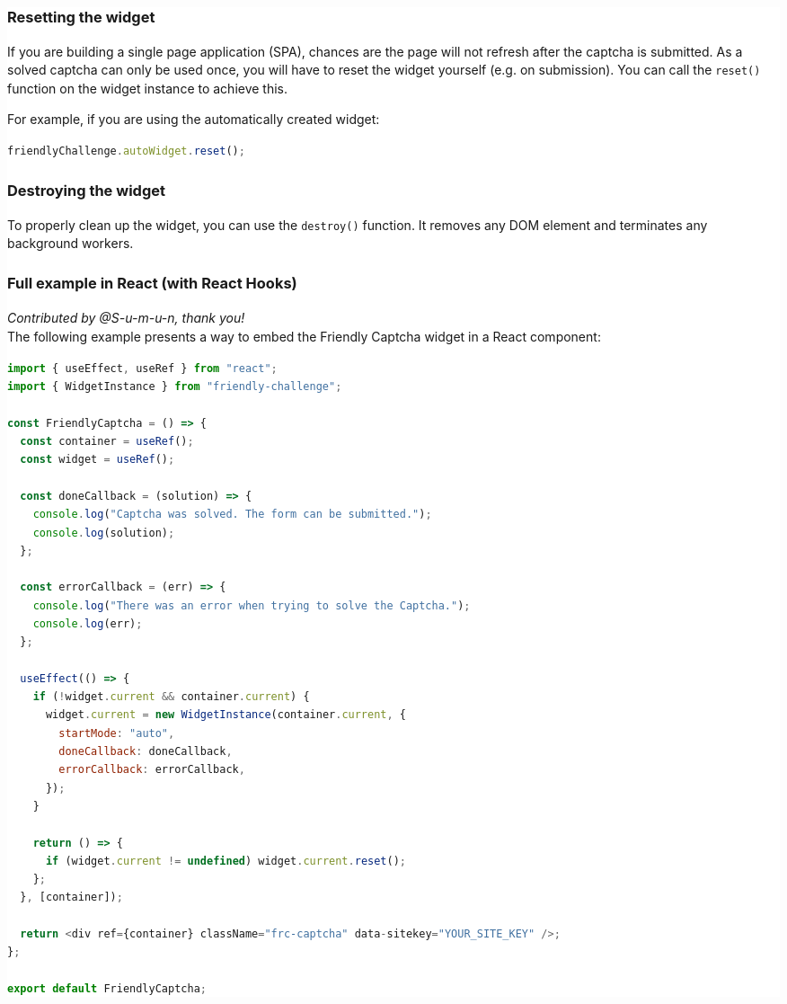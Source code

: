 ### Resetting the widget

If you are building a single page application (SPA), chances are the page will not refresh after the captcha is submitted. As a solved captcha can only be used once, you will have to reset the widget yourself (e.g. on submission). You can call the `reset()` function on the widget instance to achieve this.

For example, if you are using the automatically created widget:

```javascript
friendlyChallenge.autoWidget.reset();
```

### Destroying the widget

To properly clean up the widget, you can use the `destroy()` function. It removes any DOM element and terminates any background workers.

### Full example in React (with React Hooks)

_Contributed by @S-u-m-u-n, thank you!_  
The following example presents a way to embed the Friendly Captcha widget in a React component:

```javascript
import { useEffect, useRef } from "react";
import { WidgetInstance } from "friendly-challenge";

const FriendlyCaptcha = () => {
  const container = useRef();
  const widget = useRef();

  const doneCallback = (solution) => {
    console.log("Captcha was solved. The form can be submitted.");
    console.log(solution);
  };

  const errorCallback = (err) => {
    console.log("There was an error when trying to solve the Captcha.");
    console.log(err);
  };

  useEffect(() => {
    if (!widget.current && container.current) {
      widget.current = new WidgetInstance(container.current, {
        startMode: "auto",
        doneCallback: doneCallback,
        errorCallback: errorCallback,
      });
    }

    return () => {
      if (widget.current != undefined) widget.current.reset();
    };
  }, [container]);

  return <div ref={container} className="frc-captcha" data-sitekey="YOUR_SITE_KEY" />;
};

export default FriendlyCaptcha;
```
